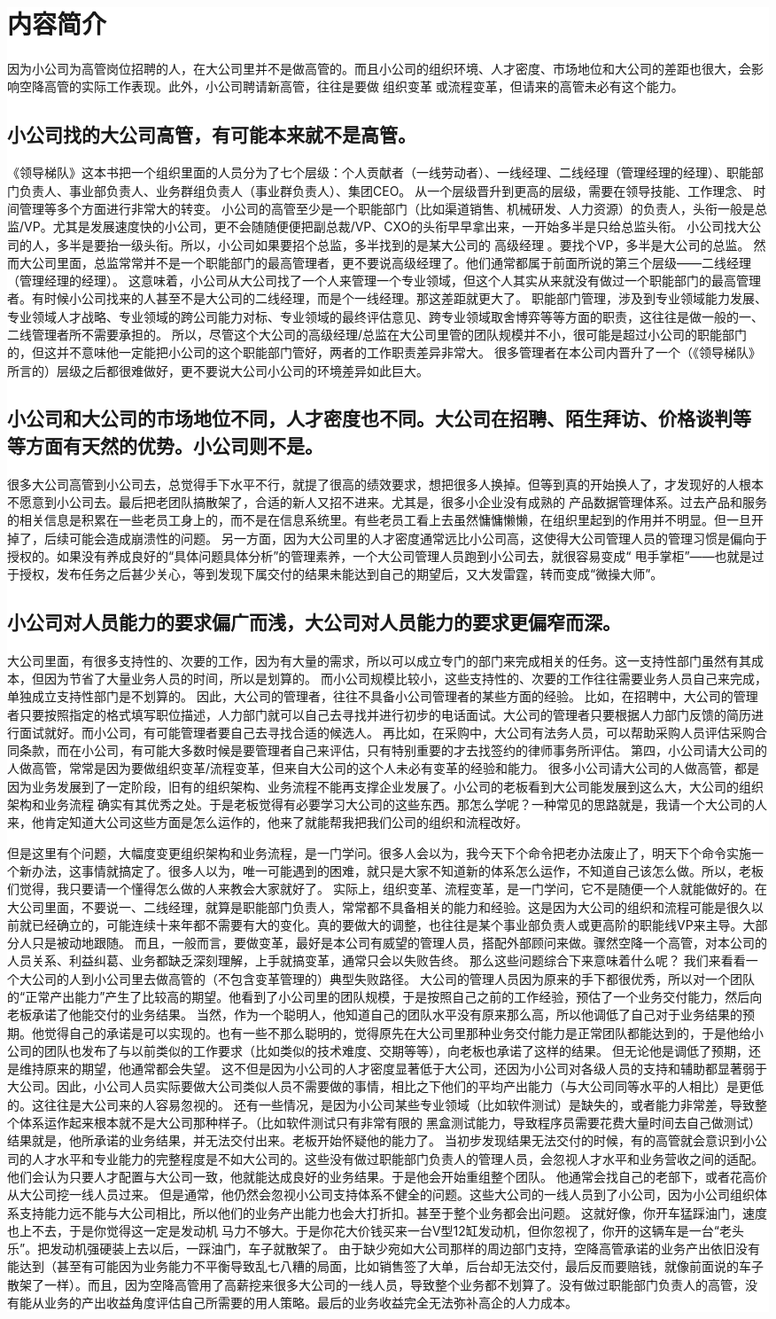 # 内容简介
因为小公司为高管岗位招聘的人，在大公司里并不是做高管的。而且小公司的组织环境、人才密度、市场地位和大公司的差距也很大，会影响空降高管的实际工作表现。此外，小公司聘请新高管，往往是要做
组织变革 或流程变革，但请来的高管未必有这个能力。

## 小公司找的大公司高管，有可能本来就不是高管。
《领导梯队》这本书把一个组织里面的人员分为了七个层级：个人贡献者（一线劳动者）、一线经理、二线经理（管理经理的经理）、职能部门负责人、事业部负责人、业务群组负责人（事业群负责人）、集团CEO。
从一个层级晋升到更高的层级，需要在领导技能、工作理念、 时间管理等多个方面进行非常大的转变。
小公司的高管至少是一个职能部门（比如渠道销售、机械研发、人力资源）的负责人，头衔一般是总监/VP。尤其是发展速度快的小公司，更不会随随便便把副总裁/VP、CXO的头衔早早拿出来，一开始多半是只给总监头衔。 小公司找大公司的人，多半是要抬一级头衔。所以，小公司如果要招个总监，多半找到的是某大公司的
高级经理 。要找个VP，多半是大公司的总监。
然而大公司里面，总监常常并不是一个职能部门的最高管理者，更不要说高级经理了。他们通常都属于前面所说的第三个层级——二线经理（管理经理的经理）。
这意味着，小公司从大公司找了一个人来管理一个专业领域，但这个人其实从来就没有做过一个职能部门的最高管理者。有时候小公司找来的人甚至不是大公司的二线经理，而是个一线经理。那这差距就更大了。
职能部门管理，涉及到专业领域能力发展、专业领域人才战略、专业领域的跨公司能力对标、专业领域的最终评估意见、跨专业领域取舍博弈等等方面的职责，这往往是做一般的一、二线管理者所不需要承担的。
所以，尽管这个大公司的高级经理/总监在大公司里管的团队规模并不小，很可能是超过小公司的职能部门的，但这并不意味他一定能把小公司的这个职能部门管好，两者的工作职责差异非常大。
很多管理者在本公司内晋升了一个（《领导梯队》所言的）层级之后都很难做好，更不要说大公司小公司的环境差异如此巨大。
## 小公司和大公司的市场地位不同，人才密度也不同。大公司在招聘、陌生拜访、价格谈判等等方面有天然的优势。小公司则不是。
很多大公司高管到小公司去，总觉得手下水平不行，就提了很高的绩效要求，想把很多人换掉。但等到真的开始换人了，才发现好的人根本不愿意到小公司去。最后把老团队搞散架了，合适的新人又招不进来。尤其是，很多小企业没有成熟的
产品数据管理体系。过去产品和服务的相关信息是积累在一些老员工身上的，而不是在信息系统里。有些老员工看上去虽然慵慵懒懒，在组织里起到的作用并不明显。但一旦开掉了，后续可能会造成崩溃性的问题。
另一方面，因为大公司里的人才密度通常远比小公司高，这使得大公司管理人员的管理习惯是偏向于授权的。如果没有养成良好的“具体问题具体分析”的管理素养，一个大公司管理人员跑到小公司去，就很容易变成“
甩手掌柜”——也就是过于授权，发布任务之后甚少关心，等到发现下属交付的结果未能达到自己的期望后，又大发雷霆，转而变成“微操大师”。
## 小公司对人员能力的要求偏广而浅，大公司对人员能力的要求更偏窄而深。
大公司里面，有很多支持性的、次要的工作，因为有大量的需求，所以可以成立专门的部门来完成相关的任务。这一支持性部门虽然有其成本，但因为节省了大量业务人员的时间，所以是划算的。
而小公司规模比较小，这些支持性的、次要的工作往往需要业务人员自己来完成，单独成立支持性部门是不划算的。
因此，大公司的管理者，往往不具备小公司管理者的某些方面的经验。
比如，在招聘中，大公司的管理者只要按照指定的格式填写职位描述，人力部门就可以自己去寻找并进行初步的电话面试。大公司的管理者只要根据人力部门反馈的简历进行面试就好。而小公司，有可能管理者要自己去寻找合适的候选人。
再比如，在采购中，大公司有法务人员，可以帮助采购人员评估采购合同条款，而在小公司，有可能大多数时候是要管理者自己来评估，只有特别重要的才去找签约的律师事务所评估。
第四，小公司请大公司的人做高管，常常是因为要做组织变革/流程变革，但来自大公司的这个人未必有变革的经验和能力。
很多小公司请大公司的人做高管，都是因为业务发展到了一定阶段，旧有的组织架构、业务流程不能再支撑企业发展了。小公司的老板看到大公司能发展到这么大，大公司的组织架构和业务流程
确实有其优秀之处。于是老板觉得有必要学习大公司的这些东西。那怎么学呢？一种常见的思路就是，我请一个大公司的人来，他肯定知道大公司这些方面是怎么运作的，他来了就能帮我把我们公司的组织和流程改好。</p><p data-pid="9jhgEkM1">
但是这里有个问题，大幅度变更组织架构和业务流程，是一门学问。很多人会以为，我今天下个命令把老办法废止了，明天下个命令实施一个新办法，这事情就搞定了。很多人以为，唯一可能遇到的困难，就只是大家不知道新的体系怎么运作，不知道自己该怎么做。所以，老板们觉得，我只要请一个懂得怎么做的人来教会大家就好了。
实际上，组织变革、流程变革，是一门学问，它不是随便一个人就能做好的。在大公司里面，不要说一、二线经理，就算是职能部门负责人，常常都不具备相关的能力和经验。这是因为大公司的组织和流程可能是很久以前就已经确立的，可能连续十来年都不需要有大的变化。真的要做大的调整，也往往是某个事业部负责人或更高阶的职能线VP来主导。大部分人只是被动地跟随。
而且，一般而言，要做变革，最好是本公司有威望的管理人员，搭配外部顾问来做。骤然空降一个高管，对本公司的人员关系、利益纠葛、业务都缺乏深刻理解，上手就搞变革，通常只会以失败告终。
那么这些问题综合下来意味着什么呢？
我们来看看一个大公司的人到小公司里去做高管的（不包含变革管理的）典型失败路径。
大公司的管理人员因为原来的手下都很优秀，所以对一个团队的“正常产出能力”产生了比较高的期望。他看到了小公司里的团队规模，于是按照自己之前的工作经验，预估了一个业务交付能力，然后向老板承诺了他能交付的业务结果。
当然，作为一个聪明人，他知道自己的团队水平没有原来那么高，所以他调低了自己对于业务结果的预期。他觉得自己的承诺是可以实现的。也有一些不那么聪明的，觉得原先在大公司里那种业务交付能力是正常团队都能达到的，于是他给小公司的团队也发布了与以前类似的工作要求（比如类似的技术难度、交期等等），向老板也承诺了这样的结果。
但无论他是调低了预期，还是维持原来的期望，他通常都会失望。
这不但是因为小公司的人才密度显著低于大公司，还因为小公司对各级人员的支持和辅助都显著弱于大公司。因此，小公司人员实际要做大公司类似人员不需要做的事情，相比之下他们的平均产出能力（与大公司同等水平的人相比）是更低的。这往往是大公司来的人容易忽视的。
还有一些情况，是因为小公司某些专业领域（比如软件测试）是缺失的，或者能力非常差，导致整个体系运作起来根本就不是大公司那种样子。（比如软件测试只有非常有限的
黑盒测试能力，导致程序员需要花费大量时间去自己做测试）结果就是，他所承诺的业务结果，并无法交付出来。老板开始怀疑他的能力了。
当初步发现结果无法交付的时候，有的高管就会意识到小公司的人才水平和专业能力的完整程度是不如大公司的。这些没有做过职能部门负责人的管理人员，会忽视人才水平和业务营收之间的适配。他们会认为只要人才配置与大公司一致，他就能达成良好的业务结果。于是他会开始重组整个团队。
他通常会找自己的老部下，或者花高价从大公司挖一线人员过来。
但是通常，他仍然会忽视小公司支持体系不健全的问题。这些大公司的一线人员到了小公司，因为小公司组织体系支持能力远不能与大公司相比，所以他们的业务产出能力也会大打折扣。甚至于整个业务都会出问题。
这就好像，你开车猛踩油门，速度也上不去，于是你觉得这一定是发动机
马力不够大。于是你花大价钱买来一台V型12缸发动机，但你忽视了，你开的这辆车是一台“老头乐”。把发动机强硬装上去以后，一踩油门，车子就散架了。
由于缺少宛如大公司那样的周边部门支持，空降高管承诺的业务产出依旧没有能达到（甚至有可能因为业务能力不平衡导致乱七八糟的局面，比如销售签了大单，后台却无法交付，最后反而要赔钱，就像前面说的车子散架了一样）。而且，因为空降高管用了高薪挖来很多大公司的一线人员，导致整个业务都不划算了。没有做过职能部门负责人的高管，没有能从业务的产出收益角度评估自己所需要的用人策略。最后的业务收益完全无法弥补高企的人力成本。</p><p data-pid="0BNCRAoH">